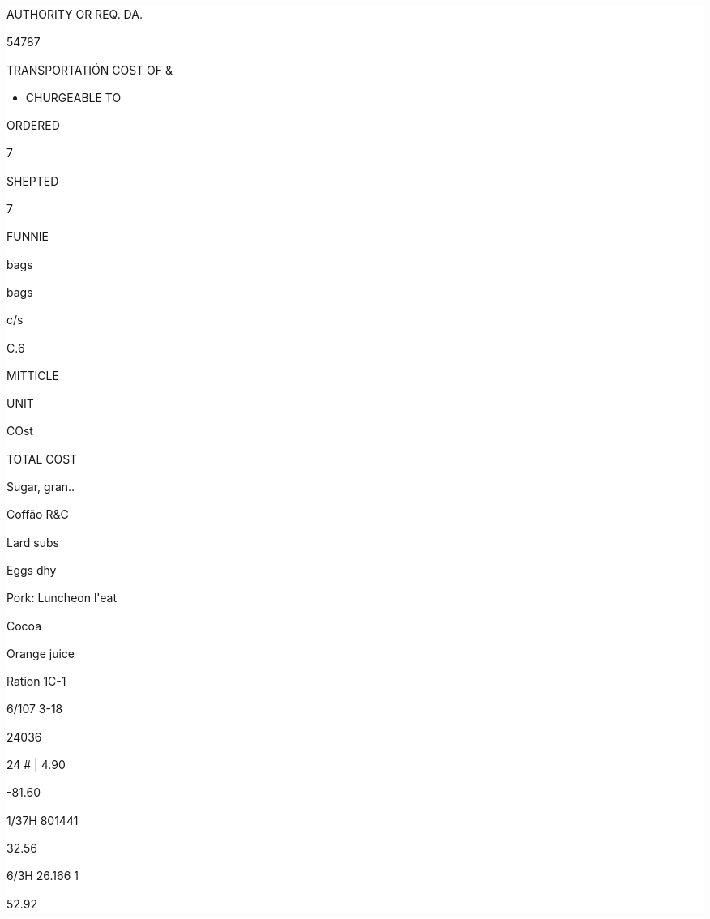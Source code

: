 AUTHORITY OR REQ. DA.

54787

TRANSPORTATIÓN COST OF &

- CHURGEABLE TO

ORDERED

7

SHEPTED

7

FUNNIE

bags

bags

c/s

C.6

MITTICLE

UNIT

COst

TOTAL COST

Sugar, gran..

Coffão R&C

Lard subs

Eggs dhy

Pork: Luncheon l'eat

Cocoa

Orange juice

Ration 1C-1

6/107 3-18

24036

24 # | 4.90

-81.60

1/37H 801441

32.56

6/3H 26.166 1

52.92
